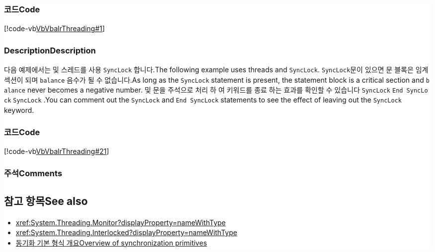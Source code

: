 ### <a name="code"></a><span data-ttu-id="88cf9-161">코드</span><span class="sxs-lookup"><span data-stu-id="88cf9-161">Code</span></span>  

 [!code-vb[VbVbalrThreading#1](~/samples/snippets/visualbasic/VS_Snippets_VBCSharp/VbVbalrThreading/VB/Class1.vb#1)]  
  
### <a name="description"></a><span data-ttu-id="88cf9-162">Description</span><span class="sxs-lookup"><span data-stu-id="88cf9-162">Description</span></span>  

 <span data-ttu-id="88cf9-163">다음 예제에서는 및 스레드를 사용 `SyncLock` 합니다.</span><span class="sxs-lookup"><span data-stu-id="88cf9-163">The following example uses threads and `SyncLock`.</span></span> <span data-ttu-id="88cf9-164">`SyncLock`문이 있으면 문 블록은 임계 섹션이 되며 `balance` 음수가 될 수 없습니다.</span><span class="sxs-lookup"><span data-stu-id="88cf9-164">As long as the `SyncLock` statement is present, the statement block is a critical section and `balance` never becomes a negative number.</span></span> <span data-ttu-id="88cf9-165">및 문을 주석으로 처리 하 여 키워드를 종료 하는 효과를 확인할 수 있습니다 `SyncLock` `End SyncLock` `SyncLock` .</span><span class="sxs-lookup"><span data-stu-id="88cf9-165">You can comment out the `SyncLock` and `End SyncLock` statements to see the effect of leaving out the `SyncLock` keyword.</span></span>  
  
### <a name="code"></a><span data-ttu-id="88cf9-166">코드</span><span class="sxs-lookup"><span data-stu-id="88cf9-166">Code</span></span>  

 [!code-vb[VbVbalrThreading#21](~/samples/snippets/visualbasic/VS_Snippets_VBCSharp/VbVbalrThreading/VB/class2.vb#21)]  
  
### <a name="comments"></a><span data-ttu-id="88cf9-167">주석</span><span class="sxs-lookup"><span data-stu-id="88cf9-167">Comments</span></span>  
  
## <a name="see-also"></a><span data-ttu-id="88cf9-168">참고 항목</span><span class="sxs-lookup"><span data-stu-id="88cf9-168">See also</span></span>

- <xref:System.Threading.Monitor?displayProperty=nameWithType>
- <xref:System.Threading.Interlocked?displayProperty=nameWithType>
- [<span data-ttu-id="88cf9-169">동기화 기본 형식 개요</span><span class="sxs-lookup"><span data-stu-id="88cf9-169">Overview of synchronization primitives</span></span>](../../../standard/threading/overview-of-synchronization-primitives.md)
